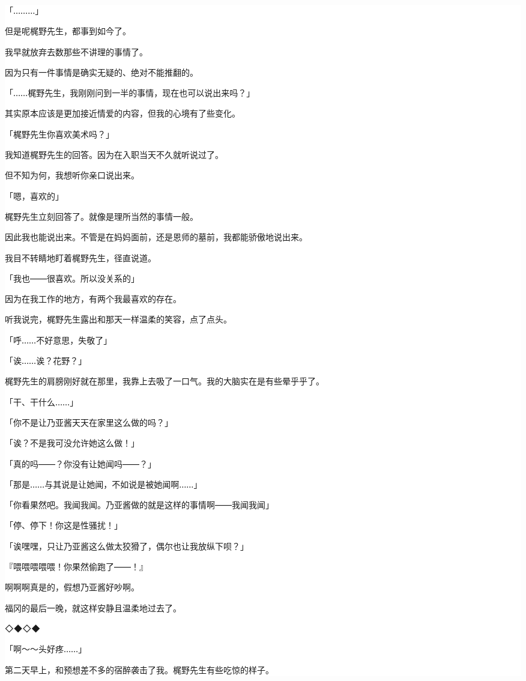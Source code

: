 「………」

但是呢梶野先生，都事到如今了。

我早就放弃去数那些不讲理的事情了。

因为只有一件事情是确实无疑的、绝对不能推翻的。

「……梶野先生，我刚刚问到一半的事情，现在也可以说出来吗？」

其实原本应该是更加接近情爱的内容，但我的心境有了些变化。

「梶野先生你喜欢美术吗？」

我知道梶野先生的回答。因为在入职当天不久就听说过了。

但不知为何，我想听你亲口说出来。

「嗯，喜欢的」

梶野先生立刻回答了。就像是理所当然的事情一般。

因此我也能说出来。不管是在妈妈面前，还是恩师的墓前，我都能骄傲地说出来。

我目不转睛地盯着梶野先生，径直说道。

「我也——很喜欢。所以没关系的」

因为在我工作的地方，有两个我最喜欢的存在。

听我说完，梶野先生露出和那天一样温柔的笑容，点了点头。

「呼……不好意思，失敬了」

「诶……诶？花野？」

梶野先生的肩膀刚好就在那里，我靠上去吸了一口气。我的大脑实在是有些晕乎乎了。

「干、干什么……」

「你不是让乃亚酱天天在家里这么做的吗？」

「诶？不是我可没允许她这么做！」

「真的吗——？你没有让她闻吗——？」

「那是……与其说是让她闻，不如说是被她闻啊……」

「你看果然吧。我闻我闻。乃亚酱做的就是这样的事情啊——我闻我闻」

「停、停下！你这是性骚扰！」

「诶嘿嘿，只让乃亚酱这么做太狡猾了，偶尔也让我放纵下呗？」

『喂喂喂喂喂！你果然偷跑了——！』

啊啊啊真是的，假想乃亚酱好吵啊。

福冈的最后一晚，就这样安静且温柔地过去了。

◇◆◇◆

「啊～～头好疼……」

第二天早上，和预想差不多的宿醉袭击了我。梶野先生有些吃惊的样子。
